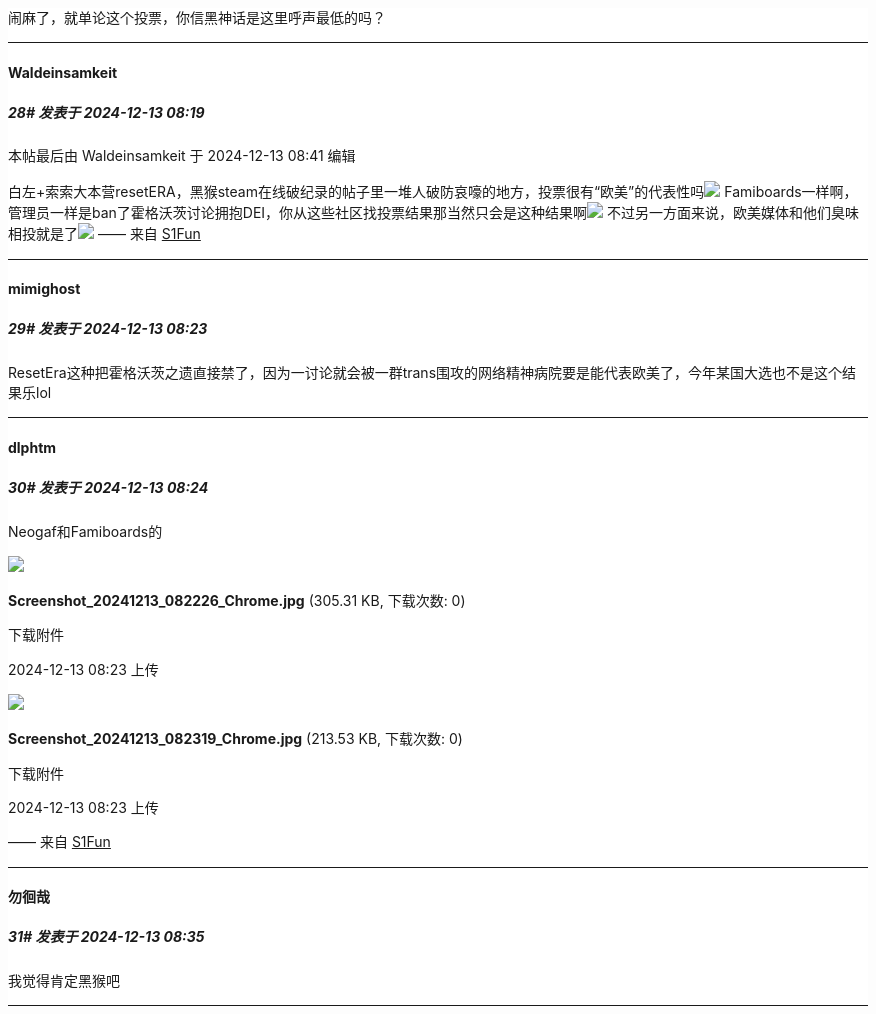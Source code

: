 </blockquote>
闹麻了，就单论这个投票，你信黑神话是这里呼声最低的吗？

*****

####  Waldeinsamkeit  
##### 28#       发表于 2024-12-13 08:19

 本帖最后由 Waldeinsamkeit 于 2024-12-13 08:41 编辑 

白左+索索大本营resetERA，黑猴steam在线破纪录的帖子里一堆人破防哀嚎的地方，投票很有“欧美”的代表性吗<img src="https://static.saraba1st.com/image/smiley/face2017/067.png" referrerpolicy="no-referrer">
Famiboards一样啊，管理员一样是ban了霍格沃茨讨论拥抱DEI，你从这些社区找投票结果那当然只会是这种结果啊<img src="https://static.saraba1st.com/image/smiley/face2017/067.png" referrerpolicy="no-referrer">
不过另一方面来说，欧美媒体和他们臭味相投就是了<img src="https://static.saraba1st.com/image/smiley/face2017/067.png" referrerpolicy="no-referrer">
—— 来自 [S1Fun](https://s1fun.koalcat.com)

*****

####  mimighost  
##### 29#       发表于 2024-12-13 08:23

ResetEra这种把霍格沃茨之遗直接禁了，因为一讨论就会被一群trans围攻的网络精神病院要是能代表欧美了，今年某国大选也不是这个结果乐lol

*****

####  dlphtm  
##### 30#       发表于 2024-12-13 08:24

Neogaf和Famiboards的

<img src="https://img.saraba1st.com/forum/202412/13/082339szcqz51t850zq5x0.jpg" referrerpolicy="no-referrer">

<strong>Screenshot_20241213_082226_Chrome.jpg</strong> (305.31 KB, 下载次数: 0)

下载附件

2024-12-13 08:23 上传

<img src="https://img.saraba1st.com/forum/202412/13/082339yk5y1zvybvyqakeg.jpg" referrerpolicy="no-referrer">

<strong>Screenshot_20241213_082319_Chrome.jpg</strong> (213.53 KB, 下载次数: 0)

下载附件

2024-12-13 08:23 上传

—— 来自 [S1Fun](https://s1fun.koalcat.com)

*****

####  勿徊哉  
##### 31#       发表于 2024-12-13 08:35

我觉得肯定黑猴吧 

*****
